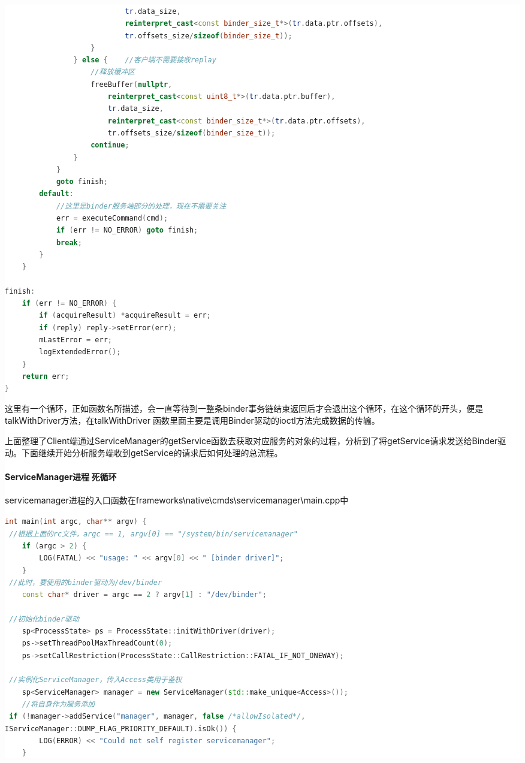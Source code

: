 ```c++
                            tr.data_size, 
                            reinterpret_cast<const binder_size_t*>(tr.data.ptr.offsets), 
                            tr.offsets_size/sizeof(binder_size_t)); 
                    } 
                } else {    //客户端不需要接收replay 
                    //释放缓冲区 
                    freeBuffer(nullptr, 
                        reinterpret_cast<const uint8_t*>(tr.data.ptr.buffer), 
                        tr.data_size, 
                        reinterpret_cast<const binder_size_t*>(tr.data.ptr.offsets), 
                        tr.offsets_size/sizeof(binder_size_t)); 
                    continue; 
                } 
            } 
            goto finish; 
        default: 
            //这里是binder服务端部分的处理，现在不需要关注 
            err = executeCommand(cmd); 
            if (err != NO_ERROR) goto finish; 
            break; 
        } 
    } 
 
finish: 
    if (err != NO_ERROR) { 
        if (acquireResult) *acquireResult = err; 
        if (reply) reply->setError(err); 
        mLastError = err; 
        logExtendedError(); 
    } 
    return err; 
} 
```

这里有一个循环，正如函数名所描述，会一直等待到一整条binder事务链结束返回后才会退出这个循环，在这个循环的开头，便是talkWithDriver方法，在talkWithDriver 函数里面主要是调用Binder驱动的ioctl方法完成数据的传输。

上面整理了Client端通过ServiceManager的getService函数去获取对应服务的对象的过程，分析到了将getService请求发送给Binder驱动。下面继续开始分析服务端收到getService的请求后如何处理的总流程。

#### ServiceManager进程 死循环 

servicemanager进程的入口函数在frameworks\native\cmds\servicemanager\main.cpp中

```c++
int main(int argc, char** argv) { 
 //根据上面的rc文件，argc == 1, argv[0] == "/system/bin/servicemanager" 
    if (argc > 2) { 
        LOG(FATAL) << "usage: " << argv[0] << " [binder driver]"; 
    } 
 //此时，要使用的binder驱动为/dev/binder 
    const char* driver = argc == 2 ? argv[1] : "/dev/binder"; 
 
 //初始化binder驱动 
    sp<ProcessState> ps = ProcessState::initWithDriver(driver); 
    ps->setThreadPoolMaxThreadCount(0); 
    ps->setCallRestriction(ProcessState::CallRestriction::FATAL_IF_NOT_ONEWAY); 
 
 //实例化ServiceManager，传入Access类用于鉴权 
    sp<ServiceManager> manager = new ServiceManager(std::make_unique<Access>()); 
    //将自身作为服务添加 
 if (!manager->addService("manager", manager, false /*allowIsolated*/, 
IServiceManager::DUMP_FLAG_PRIORITY_DEFAULT).isOk()) { 
        LOG(ERROR) << "Could not self register servicemanager"; 
    } 
```